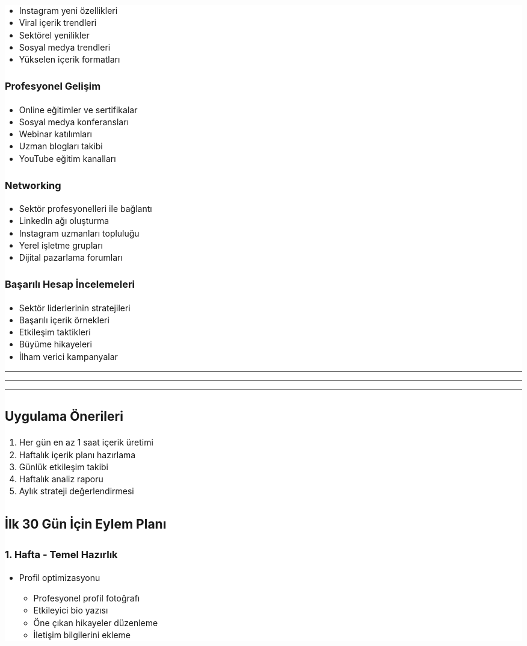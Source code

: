- Instagram yeni özellikleri
- Viral içerik trendleri
- Sektörel yenilikler
- Sosyal medya trendleri
- Yükselen içerik formatları

### Profesyonel Gelişim

- Online eğitimler ve sertifikalar
- Sosyal medya konferansları
- Webinar katılımları
- Uzman blogları takibi
- YouTube eğitim kanalları

### Networking

- Sektör profesyonelleri ile bağlantı
- LinkedIn ağı oluşturma
- Instagram uzmanları topluluğu
- Yerel işletme grupları
- Dijital pazarlama forumları

### Başarılı Hesap İncelemeleri

- Sektör liderlerinin stratejileri
- Başarılı içerik örnekleri
- Etkileşim taktikleri
- Büyüme hikayeleri
- İlham verici kampanyalar

---

---

---

## Uygulama Önerileri

1. Her gün en az 1 saat içerik üretimi
2. Haftalık içerik planı hazırlama
3. Günlük etkileşim takibi
4. Haftalık analiz raporu
5. Aylık strateji değerlendirmesi

## İlk 30 Gün İçin Eylem Planı

### 1. Hafta - Temel Hazırlık

- Profil optimizasyonu

  - Profesyonel profil fotoğrafı
  - Etkileyici bio yazısı
  - Öne çıkan hikayeler düzenleme
  - İletişim bilgilerini ekleme
